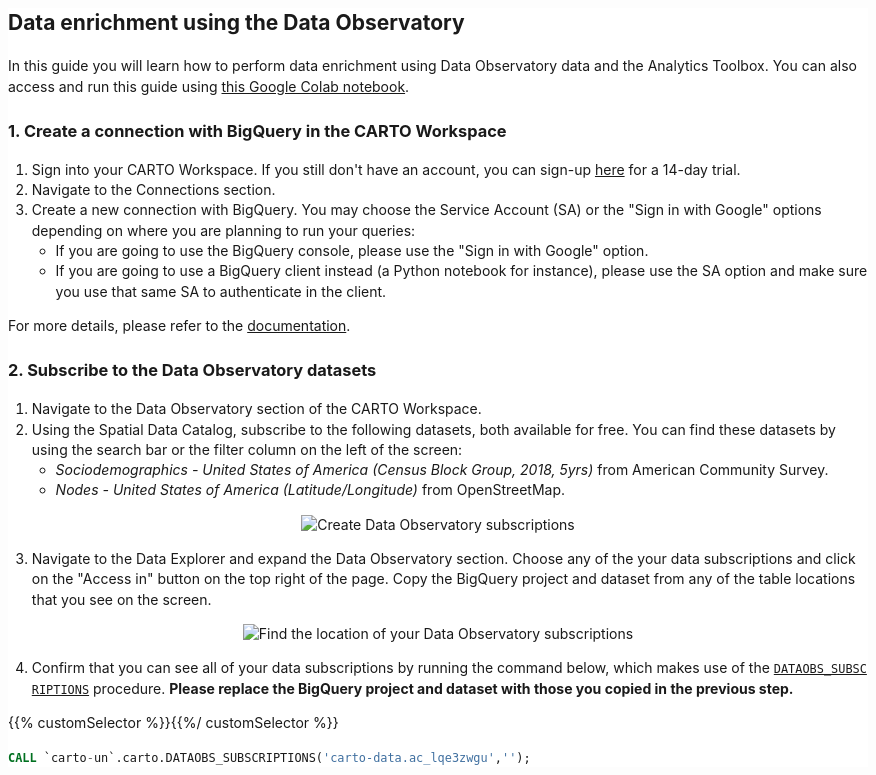 ## Data enrichment using the Data Observatory

In this guide you will learn how to perform data enrichment using Data Observatory data and the Analytics Toolbox. You can also access and run this guide using [this Google Colab notebook](https://colab.research.google.com/drive/1tpJlOlGIeAmQBQumXlr1nrTcPqbDyoEf).

### 1. Create a connection with BigQuery in the CARTO Workspace

1. Sign into your CARTO Workspace. If you still don't have an account, you can sign-up [here](https://carto.com/signup) for a 14-day trial.
2. Navigate to the Connections section.
3. Create a new connection with BigQuery. You may choose the Service Account (SA) or the "Sign in with Google" options depending on where you are planning to run your queries:
    * If you are going to use the BigQuery console, please use the "Sign in with Google" option.
    * If you are going to use a BigQuery client instead (a Python notebook for instance), please use the SA option and make sure you use that same SA to authenticate in the client.

For more details, please refer to the [documentation](https://docs.carto.com/carto-user-manual/connections/creating-a-connection/#connection-to-bigquery).


### 2. Subscribe to the Data Observatory datasets

1. Navigate to the Data Observatory section of the CARTO Workspace.
2. Using the Spatial Data Catalog, subscribe to the following datasets, both available for free. You can find these datasets by using the search bar or the filter column on the left of the screen:
   * *Sociodemographics - United States of America (Census Block Group, 2018, 5yrs)* from American Community Survey.
   * *Nodes - United States of America (Latitude/Longitude)* from OpenStreetMap.

<div style="text-align:center" >
<img src="/img/bq-analytics-toolbox/guides/the_enrichment_guide_create_subscriptions.png" alt="Create Data Observatory subscriptions" style="width:100%">
</div>

3. Navigate to the Data Explorer and expand the Data Observatory section. Choose any of the your data subscriptions and click on the "Access in" button on the top right of the page. Copy the BigQuery project and dataset from any of the table locations that you see on the screen.

<div style="text-align:center" >
<img src="/img/bq-analytics-toolbox/guides/the_enrichment_guide_access_in.png" alt="Find the location of your Data Observatory subscriptions" style="width:100%">
</div>



4. Confirm that you can see all of your data subscriptions by running the command below, which makes use of the [`DATAOBS_SUBSCRIPTIONS`](https://docs.carto.com/analytics-toolbox-bigquery/sql-reference/data/#dataobs_subscriptions) procedure. **Please replace the BigQuery project and dataset with those you copied in the previous step.**

{{% customSelector %}}𝅺{{%/ customSelector %}}
```sql
CALL `carto-un`.carto.DATAOBS_SUBSCRIPTIONS('carto-data.ac_lqe3zwgu','');
```
